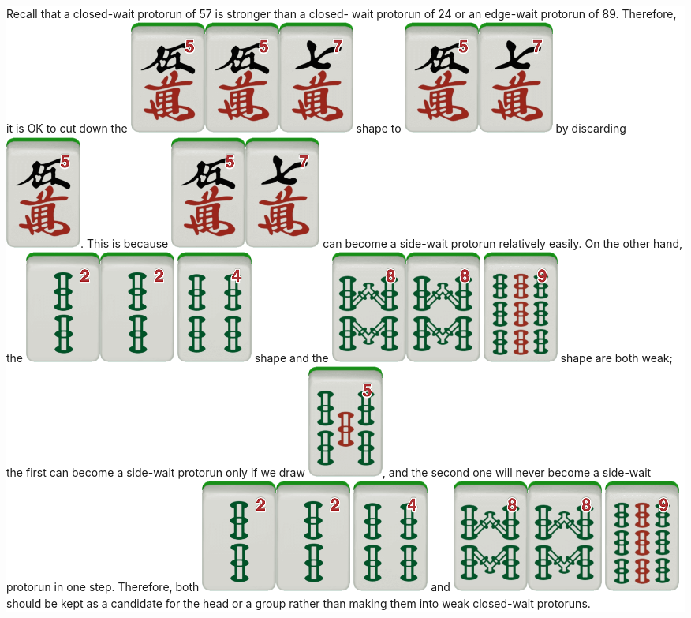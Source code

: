 Recall that a closed-wait protorun of 57 is stronger than a closed- wait protorun of 24 or an edge-wait protorun of 89. Therefore, it is OK to cut down the ![singletile](../../assets/image/tiles/5-man.png)![singletile](../../assets/image/tiles/5-man.png)![singletile](../../assets/image/tiles/7-man.png) shape to ![singletile](../../assets/image/tiles/5-man.png)![singletile](../../assets/image/tiles/7-man.png) by discarding ![singletile](../../assets/image/tiles/5-man.png). This is because ![singletile](../../assets/image/tiles/5-man.png)![singletile](../../assets/image/tiles/7-man.png) can become a side-wait protorun relatively easily. On the other hand, the ![singletile](../../assets/image/tiles/2-sou.png)![singletile](../../assets/image/tiles/2-sou.png) ![singletile](../../assets/image/tiles/4-sou.png) shape and the ![singletile](../../assets/image/tiles/8-sou.png)![singletile](../../assets/image/tiles/8-sou.png) ![singletile](../../assets/image/tiles/9-sou.png) shape are both weak; the first can become a side-wait protorun only if we draw ![singletile](../../assets/image/tiles/5-sou.png), and the second one will never become a side-wait protorun in one step. Therefore, both ![singletile](../../assets/image/tiles/2-sou.png)![singletile](../../assets/image/tiles/2-sou.png) ![singletile](../../assets/image/tiles/4-sou.png) and ![singletile](../../assets/image/tiles/8-sou.png)![singletile](../../assets/image/tiles/8-sou.png) ![singletile](../../assets/image/tiles/9-sou.png) should be kept as a candidate for the head or a group rather than making them into weak closed-wait protoruns.
